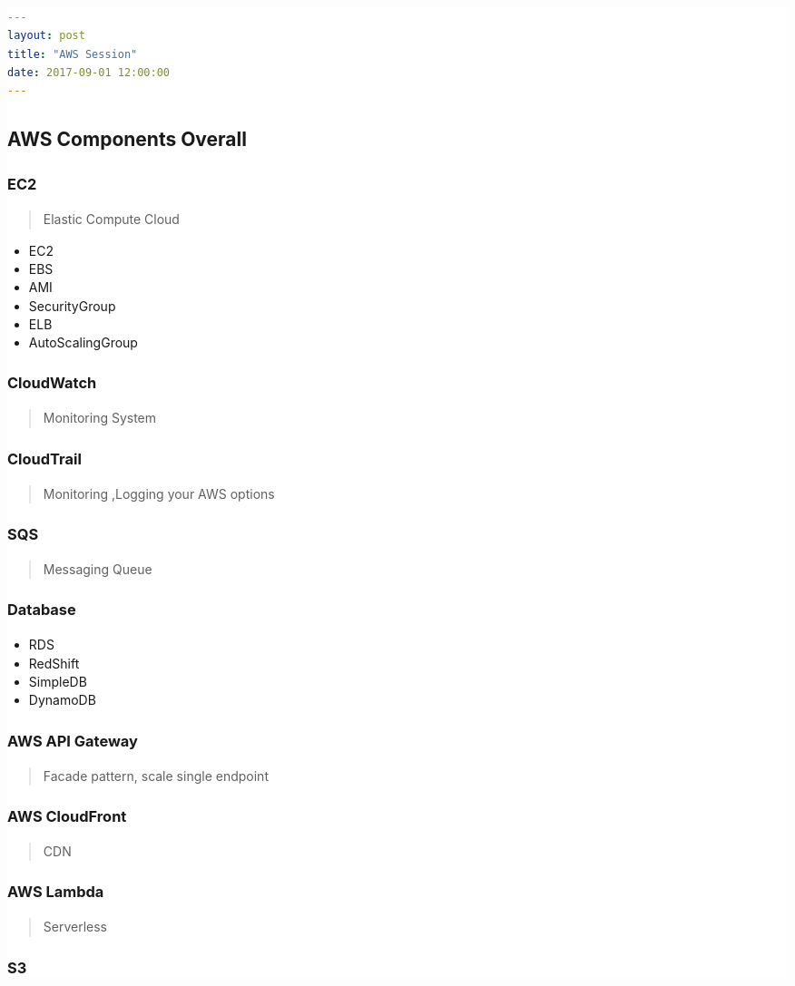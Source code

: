 ```yaml
---
layout: post
title: "AWS Session"
date: 2017-09-01 12:00:00
---
```


## AWS Components Overall

### EC2
> Elastic Compute Cloud

* EC2
* EBS
* AMI
* SecurityGroup
* ELB
* AutoScalingGroup

### CloudWatch

> Monitoring System

### CloudTrail

> Monitoring ,Logging your AWS options

### SQS

> Messaging Queue

### Database

* RDS
* RedShift
* SimpleDB
* DynamoDB

### AWS API Gateway

> Facade pattern, scale single endpoint

### AWS CloudFront

> CDN

### AWS Lambda

> Serverless

### S3
